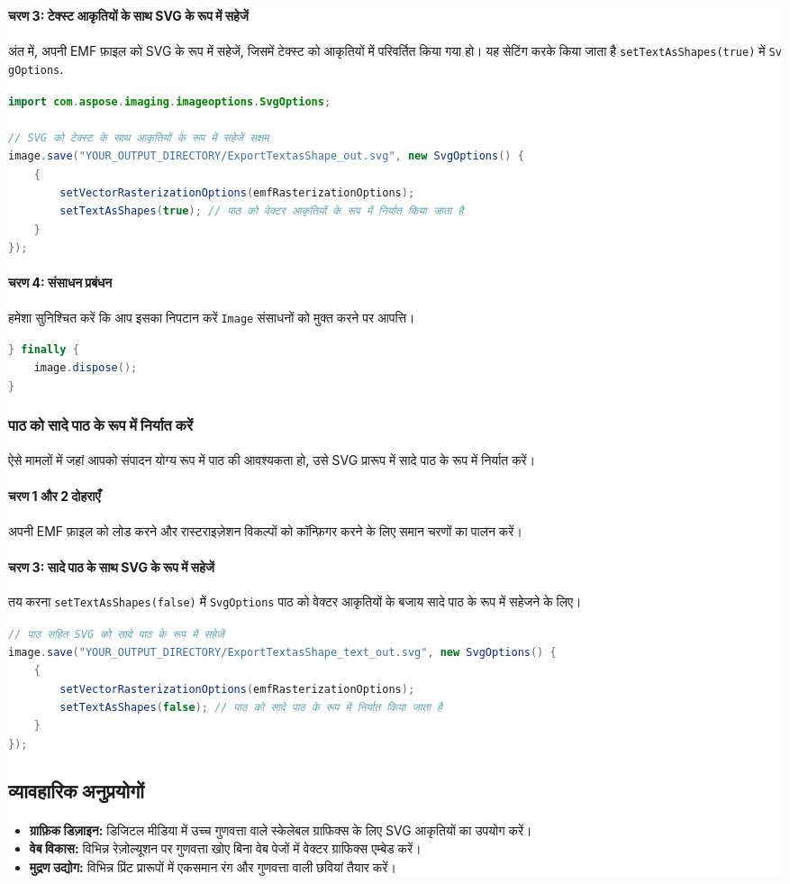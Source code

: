 #### चरण 3: टेक्स्ट आकृतियों के साथ SVG के रूप में सहेजें

अंत में, अपनी EMF फ़ाइल को SVG के रूप में सहेजें, जिसमें टेक्स्ट को आकृतियों में परिवर्तित किया गया हो। यह सेटिंग करके किया जाता है `setTextAsShapes(true)` में `SvgOptions`.

```java
import com.aspose.imaging.imageoptions.SvgOptions;

// SVG को टेक्स्ट के साथ आकृतियों के रूप में सहेजें सक्षम
image.save("YOUR_OUTPUT_DIRECTORY/ExportTextasShape_out.svg", new SvgOptions() {
    {
        setVectorRasterizationOptions(emfRasterizationOptions);
        setTextAsShapes(true); // पाठ को वेक्टर आकृतियों के रूप में निर्यात किया जाता है
    }
});
```

#### चरण 4: संसाधन प्रबंधन

हमेशा सुनिश्चित करें कि आप इसका निपटान करें `Image` संसाधनों को मुक्त करने पर आपत्ति।

```java
} finally {
    image.dispose();
}
```

### पाठ को सादे पाठ के रूप में निर्यात करें

ऐसे मामलों में जहां आपको संपादन योग्य रूप में पाठ की आवश्यकता हो, उसे SVG प्रारूप में सादे पाठ के रूप में निर्यात करें।

#### चरण 1 और 2 दोहराएँ

अपनी EMF फ़ाइल को लोड करने और रास्टराइज़ेशन विकल्पों को कॉन्फ़िगर करने के लिए समान चरणों का पालन करें।

#### चरण 3: सादे पाठ के साथ SVG के रूप में सहेजें

तय करना `setTextAsShapes(false)` में `SvgOptions` पाठ को वेक्टर आकृतियों के बजाय सादे पाठ के रूप में सहेजने के लिए।

```java
// पाठ सहित SVG को सादे पाठ के रूप में सहेजें
image.save("YOUR_OUTPUT_DIRECTORY/ExportTextasShape_text_out.svg", new SvgOptions() {
    {
        setVectorRasterizationOptions(emfRasterizationOptions);
        setTextAsShapes(false); // पाठ को सादे पाठ के रूप में निर्यात किया जाता है
    }
});
```

## व्यावहारिक अनुप्रयोगों

- **ग्राफ़िक डिज़ाइन:** डिजिटल मीडिया में उच्च गुणवत्ता वाले स्केलेबल ग्राफिक्स के लिए SVG आकृतियों का उपयोग करें।
- **वेब विकास:** विभिन्न रेज़ोल्यूशन पर गुणवत्ता खोए बिना वेब पेजों में वेक्टर ग्राफिक्स एम्बेड करें।
- **मुद्रण उद्योग:** विभिन्न प्रिंट प्रारूपों में एकसमान रंग और गुणवत्ता वाली छवियां तैयार करें।
